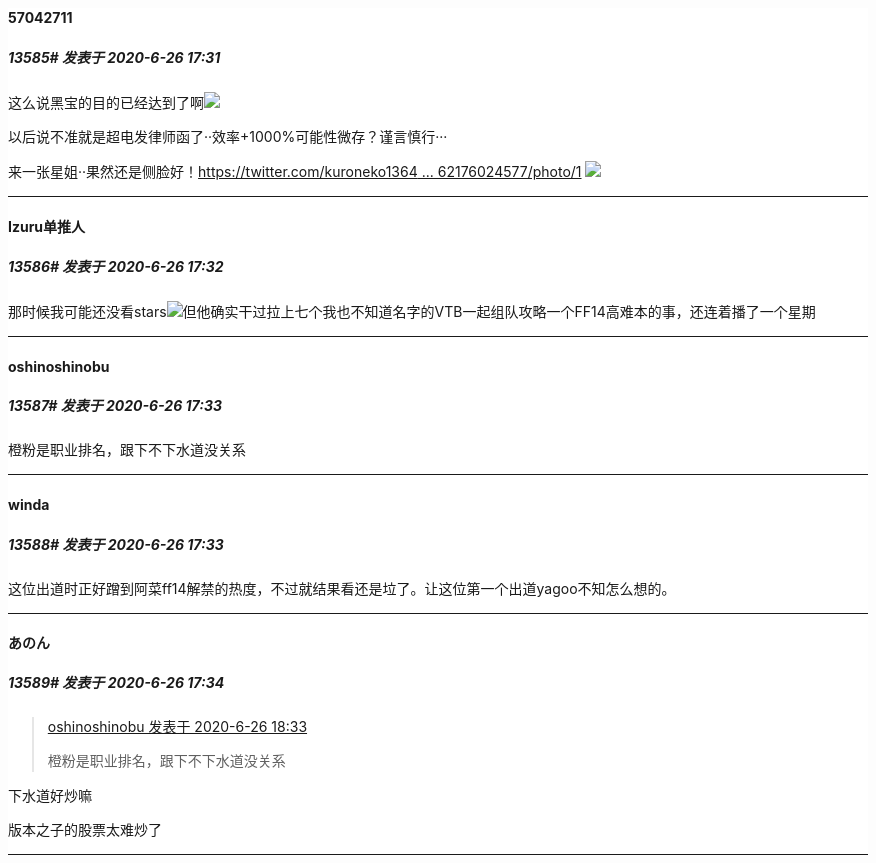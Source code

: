 ####  57042711  
##### 13585#       发表于 2020-6-26 17:31


这么说黑宝的目的已经达到了啊<img src="https://static.saraba1st.com/image/smiley/face2017/130.png" referrerpolicy="no-referrer">

以后说不准就是超电发律师函了··效率+1000%可能性微存？谨言慎行···


来一张星姐··果然还是侧脸好！[https://twitter.com/kuroneko1364 ... 62176024577/photo/1](https://twitter.com/kuroneko1364/status/1276166962176024577/photo/1)
<img src="https://s1.ax1x.com/2020/06/26/Nsi4wq.jpg" referrerpolicy="no-referrer">


*****

####  Izuru单推人  
##### 13586#       发表于 2020-6-26 17:32


那时候我可能还没看stars<img src="https://static.saraba1st.com/image/smiley/face2017/068.png" referrerpolicy="no-referrer">但他确实干过拉上七个我也不知道名字的VTB一起组队攻略一个FF14高难本的事，还连着播了一个星期


*****

####  oshinoshinobu  
##### 13587#       发表于 2020-6-26 17:33


橙粉是职业排名，跟下不下水道没关系


*****

####  winda  
##### 13588#       发表于 2020-6-26 17:33


这位出道时正好蹭到阿菜ff14解禁的热度，不过就结果看还是垃了。让这位第一个出道yagoo不知怎么想的。


*****

####  あのん  
##### 13589#       发表于 2020-6-26 17:34


<blockquote><a href="httphttps://bbs.saraba1st.com/2b/forum.php?mod=redirect&amp;goto=findpost&amp;pid=47961185&amp;ptid=1941579" target="_blank">oshinoshinobu 发表于 2020-6-26 18:33</a>

橙粉是职业排名，跟下不下水道没关系</blockquote>
下水道好炒嘛

版本之子的股票太难炒了


*****
